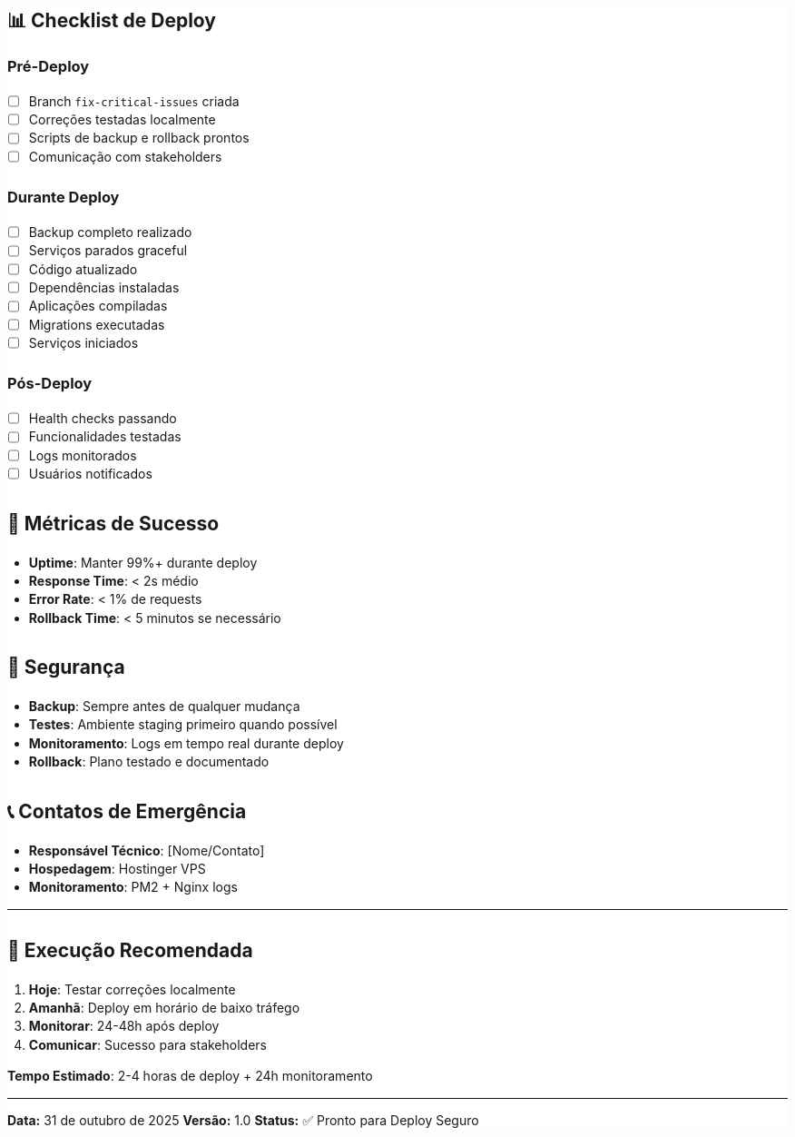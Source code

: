 ## 📊 **Checklist de Deploy**

### **Pré-Deploy**
- [ ] Branch `fix-critical-issues` criada
- [ ] Correções testadas localmente
- [ ] Scripts de backup e rollback prontos
- [ ] Comunicação com stakeholders

### **Durante Deploy**
- [ ] Backup completo realizado
- [ ] Serviços parados graceful
- [ ] Código atualizado
- [ ] Dependências instaladas
- [ ] Aplicações compiladas
- [ ] Migrations executadas
- [ ] Serviços iniciados

### **Pós-Deploy**
- [ ] Health checks passando
- [ ] Funcionalidades testadas
- [ ] Logs monitorados
- [ ] Usuários notificados

## 🎯 **Métricas de Sucesso**

- **Uptime**: Manter 99%+ durante deploy
- **Response Time**: < 2s médio
- **Error Rate**: < 1% de requests
- **Rollback Time**: < 5 minutos se necessário

## 🔐 **Segurança**

- **Backup**: Sempre antes de qualquer mudança
- **Testes**: Ambiente staging primeiro quando possível
- **Monitoramento**: Logs em tempo real durante deploy
- **Rollback**: Plano testado e documentado

## 📞 **Contatos de Emergência**

- **Responsável Técnico**: [Nome/Contato]
- **Hospedagem**: Hostinger VPS
- **Monitoramento**: PM2 + Nginx logs

---

## 🚀 **Execução Recomendada**

1. **Hoje**: Testar correções localmente
2. **Amanhã**: Deploy em horário de baixo tráfego
3. **Monitorar**: 24-48h após deploy
4. **Comunicar**: Sucesso para stakeholders

**Tempo Estimado**: 2-4 horas de deploy + 24h monitoramento

---

**Data:** 31 de outubro de 2025
**Versão:** 1.0
**Status:** ✅ Pronto para Deploy Seguro